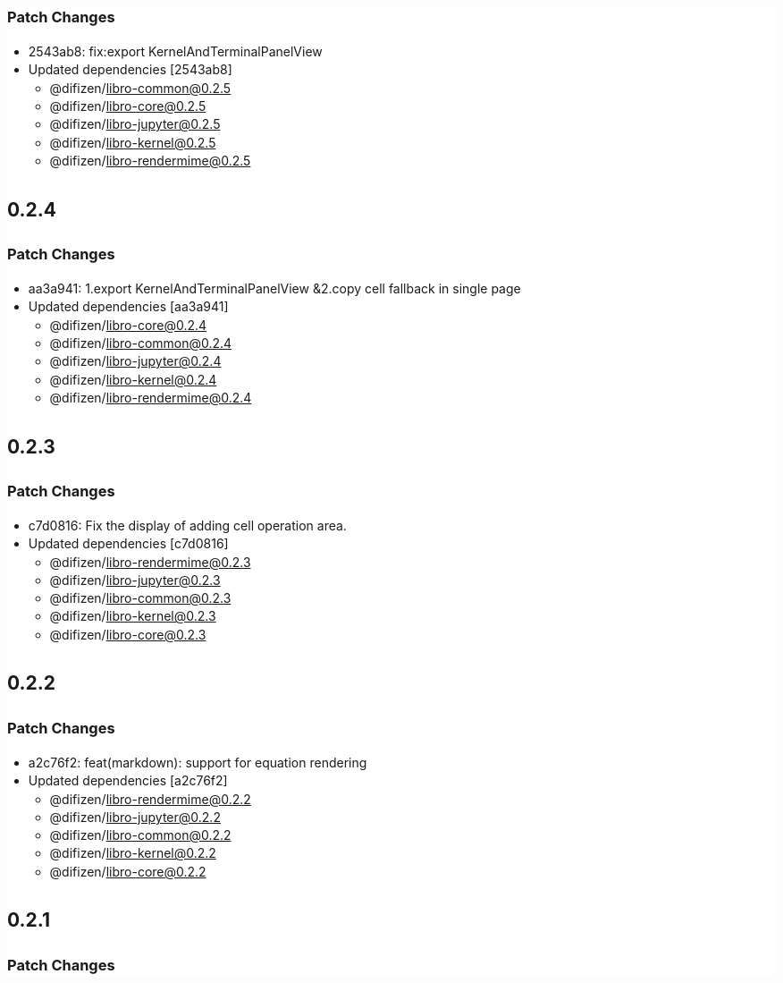 ### Patch Changes

- 2543ab8: fix:export KernelAndTerminalPanelView
- Updated dependencies [2543ab8]
  - @difizen/libro-common@0.2.5
  - @difizen/libro-core@0.2.5
  - @difizen/libro-jupyter@0.2.5
  - @difizen/libro-kernel@0.2.5
  - @difizen/libro-rendermime@0.2.5

## 0.2.4

### Patch Changes

- aa3a941: 1.export KernelAndTerminalPanelView &2.copy cell fallback in single page
- Updated dependencies [aa3a941]
  - @difizen/libro-core@0.2.4
  - @difizen/libro-common@0.2.4
  - @difizen/libro-jupyter@0.2.4
  - @difizen/libro-kernel@0.2.4
  - @difizen/libro-rendermime@0.2.4

## 0.2.3

### Patch Changes

- c7d0816: Fix the display of adding cell operation area.
- Updated dependencies [c7d0816]
  - @difizen/libro-rendermime@0.2.3
  - @difizen/libro-jupyter@0.2.3
  - @difizen/libro-common@0.2.3
  - @difizen/libro-kernel@0.2.3
  - @difizen/libro-core@0.2.3

## 0.2.2

### Patch Changes

- a2c76f2: feat(markdown): support for equation rendering
- Updated dependencies [a2c76f2]
  - @difizen/libro-rendermime@0.2.2
  - @difizen/libro-jupyter@0.2.2
  - @difizen/libro-common@0.2.2
  - @difizen/libro-kernel@0.2.2
  - @difizen/libro-core@0.2.2

## 0.2.1

### Patch Changes

